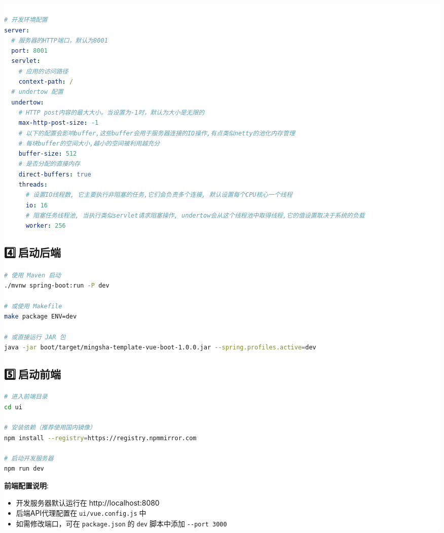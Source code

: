 ```yaml

# 开发环境配置
server:
  # 服务器的HTTP端口，默认为8001
  port: 8001
  servlet:
    # 应用的访问路径
    context-path: /
  # undertow 配置
  undertow:
    # HTTP post内容的最大大小。当设置为-1时，默认为大小是无限的
    max-http-post-size: -1
    # 以下的配置会影响buffer,这些buffer会用于服务器连接的IO操作,有点类似netty的池化内存管理
    # 每块buffer的空间大小,越小的空间被利用越充分
    buffer-size: 512
    # 是否分配的直接内存
    direct-buffers: true
    threads:
      # 设置IO线程数, 它主要执行非阻塞的任务,它们会负责多个连接, 默认设置每个CPU核心一个线程
      io: 16
      # 阻塞任务线程池, 当执行类似servlet请求阻塞操作, undertow会从这个线程池中取得线程,它的值设置取决于系统的负载
      worker: 256
```

## 4️⃣ 启动后端

```bash
# 使用 Maven 启动
./mvnw spring-boot:run -P dev

# 或使用 Makefile
make package ENV=dev

# 或直接运行 JAR 包
java -jar boot/target/mingsha-template-vue-boot-1.0.0.jar --spring.profiles.active=dev
```

## 5️⃣ 启动前端

```bash
# 进入前端目录
cd ui

# 安装依赖（推荐使用国内镜像）
npm install --registry=https://registry.npmmirror.com

# 启动开发服务器
npm run dev
```

**前端配置说明**:
- 开发服务器默认运行在 http://localhost:8080
- 后端API代理配置在 `ui/vue.config.js` 中
- 如需修改端口，可在 `package.json` 的 `dev` 脚本中添加 `--port 3000`
